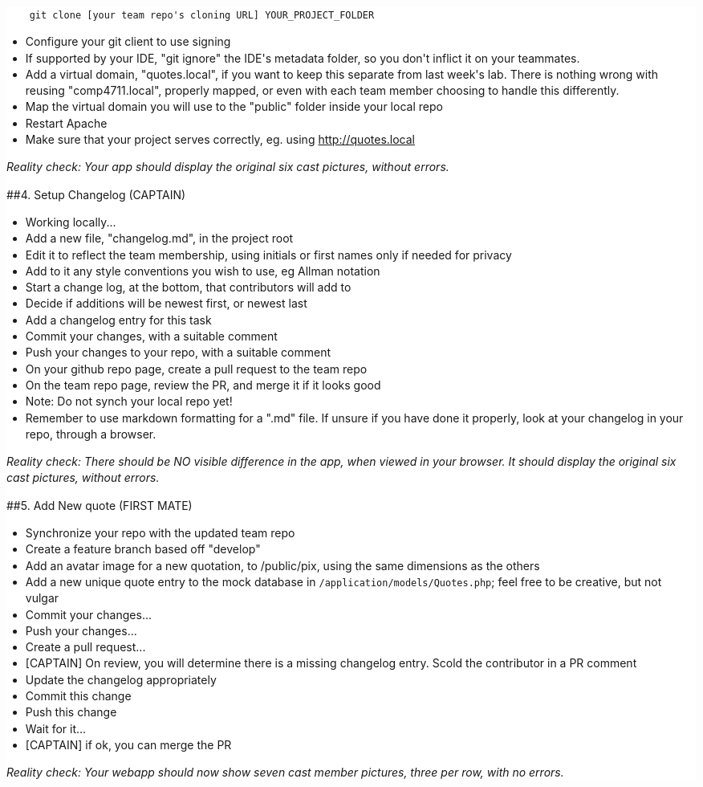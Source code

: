         git clone [your team repo's cloning URL] YOUR_PROJECT_FOLDER

-    Configure your git client to use signing
-    If supported by your IDE, "git ignore" the IDE's metadata folder, so you don't inflict it on your teammates.
-    Add a virtual domain, "quotes.local", if you want to keep this separate from last week's lab.
There is nothing wrong with reusing "comp4711.local", properly mapped, or even
with each team member choosing to handle this differently.
-    Map the virtual domain you will use to the "public" folder inside your local repo
-    Restart Apache
-    Make sure that your project serves correctly, eg. using http://quotes.local

_Reality check: Your app should display the original six cast pictures, without errors._

##4. Setup Changelog (CAPTAIN)

-    Working locally...
-    Add a new file, "changelog.md", in the project root
-    Edit it to reflect the team membership, using initials or first names only if needed for privacy
-    Add to it any style conventions you wish to use, eg Allman notation
-    Start a change log, at the bottom, that contributors will add to
-    Decide if additions will be newest first, or newest last
-    Add a changelog entry for this task
-    Commit your changes, with a suitable comment
-    Push your changes to your repo, with a suitable comment
-    On your github repo page, create a pull request to the team repo
-    On the team repo page, review the PR, and merge it if it looks good
-    Note: Do not synch your local repo yet!
- Remember to use markdown formatting for a ".md" file. If unsure if you have done
it properly, look at your changelog in your repo, through a browser.

_Reality check: There should be NO visible difference in the app, when viewed
in your browser. It should display the original six cast pictures, without errors._

##5. Add New quote (FIRST MATE)
    
-    Synchronize your repo with the updated team repo
-    Create a feature branch based off "develop"
-    Add an avatar image for a new quotation, to /public/pix, using the same dimensions as the others
-    Add a new unique quote entry to the mock database in `/application/models/Quotes.php`; feel free to be creative, but not vulgar
-    Commit your changes...
-    Push your changes...
-    Create a pull request...
-    [CAPTAIN] On review, you will determine there is a missing changelog entry. Scold the contributor in a PR comment
-    Update the changelog appropriately
-    Commit this change
-    Push this change
-    Wait for it...
-    [CAPTAIN] if ok, you can merge the PR

_Reality check: Your webapp should now show seven cast member pictures, three per row, with no errors._
